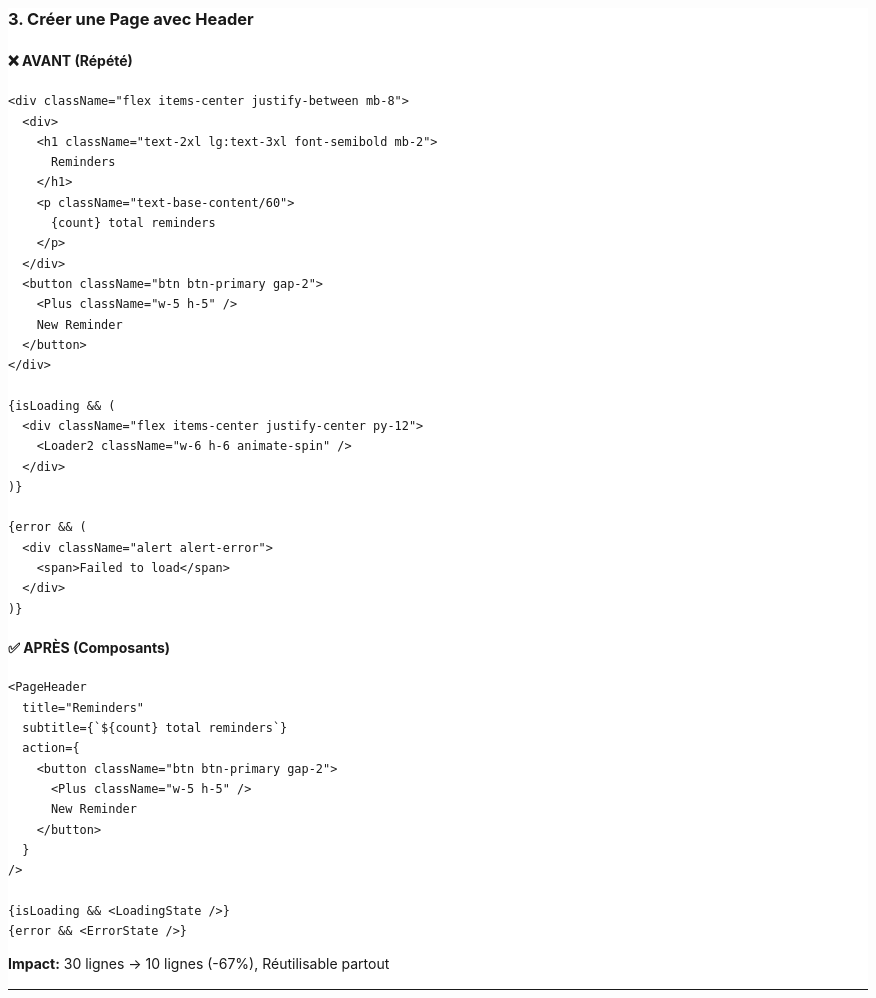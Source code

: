 
### **3. Créer une Page avec Header**

#### ❌ **AVANT** (Répété)
```tsx
<div className="flex items-center justify-between mb-8">
  <div>
    <h1 className="text-2xl lg:text-3xl font-semibold mb-2">
      Reminders
    </h1>
    <p className="text-base-content/60">
      {count} total reminders
    </p>
  </div>
  <button className="btn btn-primary gap-2">
    <Plus className="w-5 h-5" />
    New Reminder
  </button>
</div>

{isLoading && (
  <div className="flex items-center justify-center py-12">
    <Loader2 className="w-6 h-6 animate-spin" />
  </div>
)}

{error && (
  <div className="alert alert-error">
    <span>Failed to load</span>
  </div>
)}
```

#### ✅ **APRÈS** (Composants)
```tsx
<PageHeader
  title="Reminders"
  subtitle={`${count} total reminders`}
  action={
    <button className="btn btn-primary gap-2">
      <Plus className="w-5 h-5" />
      New Reminder
    </button>
  }
/>

{isLoading && <LoadingState />}
{error && <ErrorState />}
```

**Impact:** 30 lignes → 10 lignes (-67%), Réutilisable partout

---
